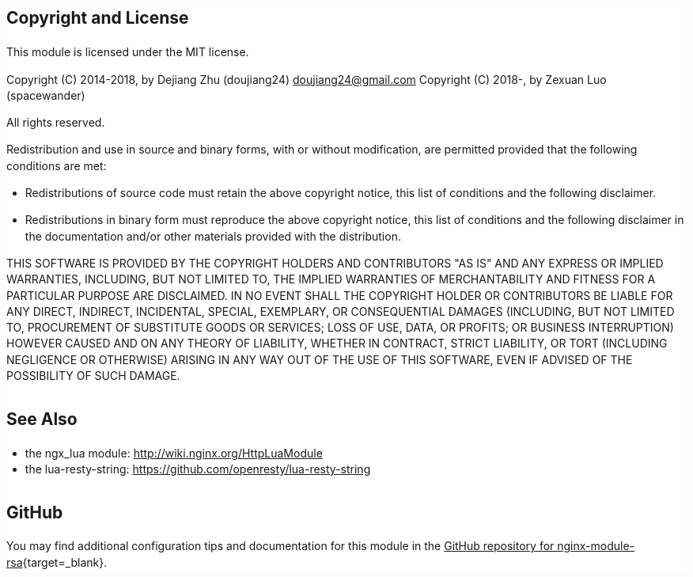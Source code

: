## Copyright and License

This module is licensed under the MIT license.

Copyright (C) 2014-2018, by Dejiang Zhu (doujiang24) <doujiang24@gmail.com>
Copyright (C) 2018-, by Zexuan Luo (spacewander)

All rights reserved.

Redistribution and use in source and binary forms, with or without modification, are permitted provided that the following conditions are met:

* Redistributions of source code must retain the above copyright notice, this list of conditions and the following disclaimer.

* Redistributions in binary form must reproduce the above copyright notice, this list of conditions and the following disclaimer in the documentation and/or other materials provided with the distribution.

THIS SOFTWARE IS PROVIDED BY THE COPYRIGHT HOLDERS AND CONTRIBUTORS "AS IS" AND ANY EXPRESS OR IMPLIED WARRANTIES, INCLUDING, BUT NOT LIMITED TO, THE IMPLIED WARRANTIES OF MERCHANTABILITY AND FITNESS FOR A PARTICULAR PURPOSE ARE DISCLAIMED. IN NO EVENT SHALL THE COPYRIGHT HOLDER OR CONTRIBUTORS BE LIABLE FOR ANY DIRECT, INDIRECT, INCIDENTAL, SPECIAL, EXEMPLARY, OR CONSEQUENTIAL DAMAGES (INCLUDING, BUT NOT LIMITED TO, PROCUREMENT OF SUBSTITUTE GOODS OR SERVICES; LOSS OF USE, DATA, OR PROFITS; OR BUSINESS INTERRUPTION) HOWEVER CAUSED AND ON ANY THEORY OF LIABILITY, WHETHER IN CONTRACT, STRICT LIABILITY, OR TORT (INCLUDING NEGLIGENCE OR OTHERWISE) ARISING IN ANY WAY OUT OF THE USE OF THIS SOFTWARE, EVEN IF ADVISED OF THE POSSIBILITY OF SUCH DAMAGE.

## See Also
* the ngx_lua module: http://wiki.nginx.org/HttpLuaModule
* the lua-resty-string: https://github.com/openresty/lua-resty-string

## GitHub

You may find additional configuration tips and documentation for this module in the [GitHub repository for 
nginx-module-rsa](https://github.com/spacewander/lua-resty-rsa){target=_blank}.